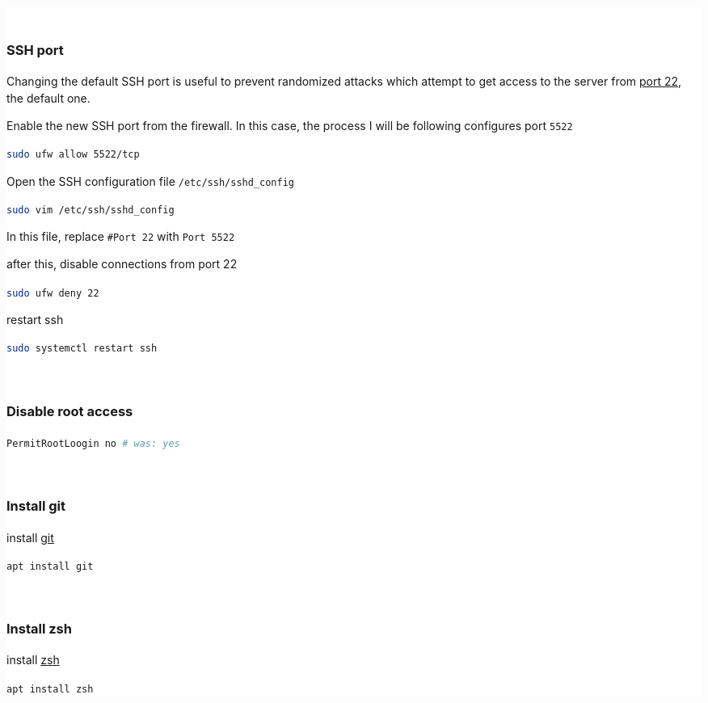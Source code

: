 <br>

### SSH port

<div class='box yellow'>
	Changing the default SSH port is useful to prevent randomized attacks which attempt to get access to the server from <a href='https://en.wikipedia.org/wiki/List_of_TCP_and_UDP_port_numbers'  target='_blank'>port 22</a>, the default one.
</div>

Enable the new SSH port from the firewall. In this case, the process I will be following configures port `5522`
```sh
sudo ufw allow 5522/tcp
```
Open the SSH configuration file `/etc/ssh/sshd_config`
```sh
sudo vim /etc/ssh/sshd_config
```
In this file, replace `#Port 22` with `Port 5522`

after this, disable connections from port 22

```sh
sudo ufw deny 22
```

restart ssh

```sh
sudo systemctl restart ssh
```

<br>

### Disable root access

```sh
PermitRootLoogin no # was: yes
```

<br>

### Install git

install [git](https://git-scm.com/ 'git official website')

```sh
apt install git
```

<br>

### Install zsh

install [zsh](https://www.zsh.org/ 'zsh.org')

```sh
apt install zsh
```

